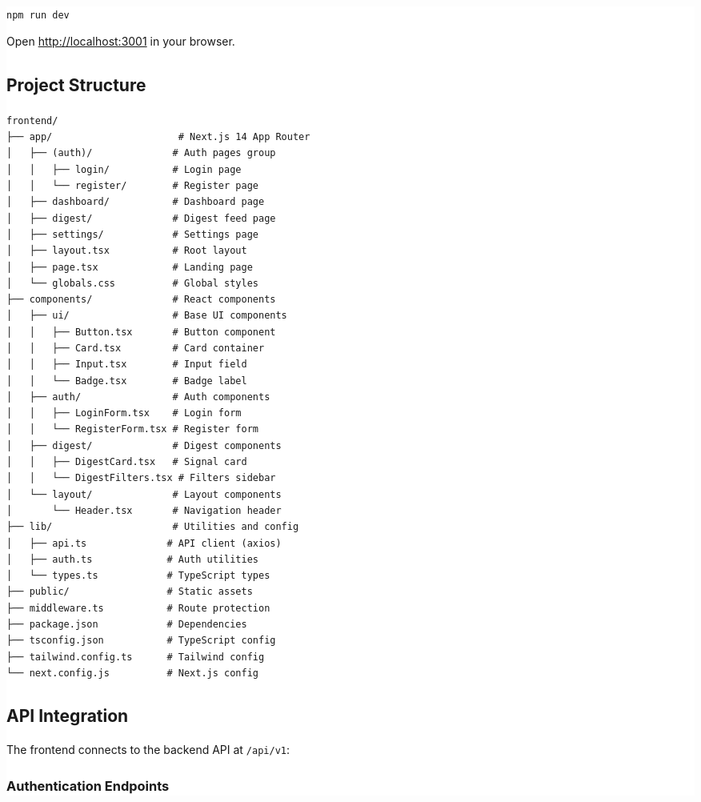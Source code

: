 ```bash
npm run dev
```

Open [http://localhost:3001](http://localhost:3001) in your browser.

## Project Structure

```
frontend/
├── app/                      # Next.js 14 App Router
│   ├── (auth)/              # Auth pages group
│   │   ├── login/           # Login page
│   │   └── register/        # Register page
│   ├── dashboard/           # Dashboard page
│   ├── digest/              # Digest feed page
│   ├── settings/            # Settings page
│   ├── layout.tsx           # Root layout
│   ├── page.tsx             # Landing page
│   └── globals.css          # Global styles
├── components/              # React components
│   ├── ui/                  # Base UI components
│   │   ├── Button.tsx       # Button component
│   │   ├── Card.tsx         # Card container
│   │   ├── Input.tsx        # Input field
│   │   └── Badge.tsx        # Badge label
│   ├── auth/                # Auth components
│   │   ├── LoginForm.tsx    # Login form
│   │   └── RegisterForm.tsx # Register form
│   ├── digest/              # Digest components
│   │   ├── DigestCard.tsx   # Signal card
│   │   └── DigestFilters.tsx # Filters sidebar
│   └── layout/              # Layout components
│       └── Header.tsx       # Navigation header
├── lib/                     # Utilities and config
│   ├── api.ts              # API client (axios)
│   ├── auth.ts             # Auth utilities
│   └── types.ts            # TypeScript types
├── public/                 # Static assets
├── middleware.ts           # Route protection
├── package.json            # Dependencies
├── tsconfig.json           # TypeScript config
├── tailwind.config.ts      # Tailwind config
└── next.config.js          # Next.js config
```

## API Integration

The frontend connects to the backend API at `/api/v1`:

### Authentication Endpoints
